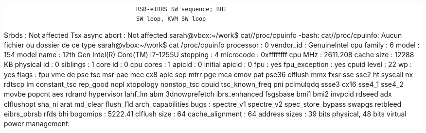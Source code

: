                                           RSB-eIBRS SW sequence; BHI
                                          SW loop, KVM SW loop
  Srbds :                                 Not affected
  Tsx async abort :                       Not affected
sarah@vbox:~/work$ cat//proc/cpuinfo
-bash: cat//proc/cpuinfo: Aucun fichier ou dossier de ce type
sarah@vbox:~/work$ cat /proc/cpuinfo
processor       : 0
vendor_id       : GenuineIntel
cpu family      : 6
model           : 154
model name      : 12th Gen Intel(R) Core(TM) i7-1255U
stepping        : 4
microcode       : 0xffffffff
cpu MHz         : 2611.208
cache size      : 12288 KB
physical id     : 0
siblings        : 1
core id         : 0
cpu cores       : 1
apicid          : 0
initial apicid  : 0
fpu             : yes
fpu_exception   : yes
cpuid level     : 22
wp              : yes
flags           : fpu vme de pse tsc msr pae mce cx8 apic sep mtrr pge mca cmov pat pse36 clflush mmx fxsr sse sse2 ht syscall nx rdtscp lm constant_tsc rep_good nopl xtopology nonstop_tsc cpuid tsc_known_freq pni pclmulqdq ssse3 cx16 sse4_1 sse4_2 movbe popcnt aes rdrand hypervisor lahf_lm abm 3dnowprefetch ibrs_enhanced fsgsbase bmi1 bmi2 invpcid rdseed adx clflushopt sha_ni arat md_clear flush_l1d arch_capabilities
bugs            : spectre_v1 spectre_v2 spec_store_bypass swapgs retbleed eibrs_pbrsb rfds bhi
bogomips        : 5222.41
clflush size    : 64
cache_alignment : 64
address sizes   : 39 bits physical, 48 bits virtual
power management: 